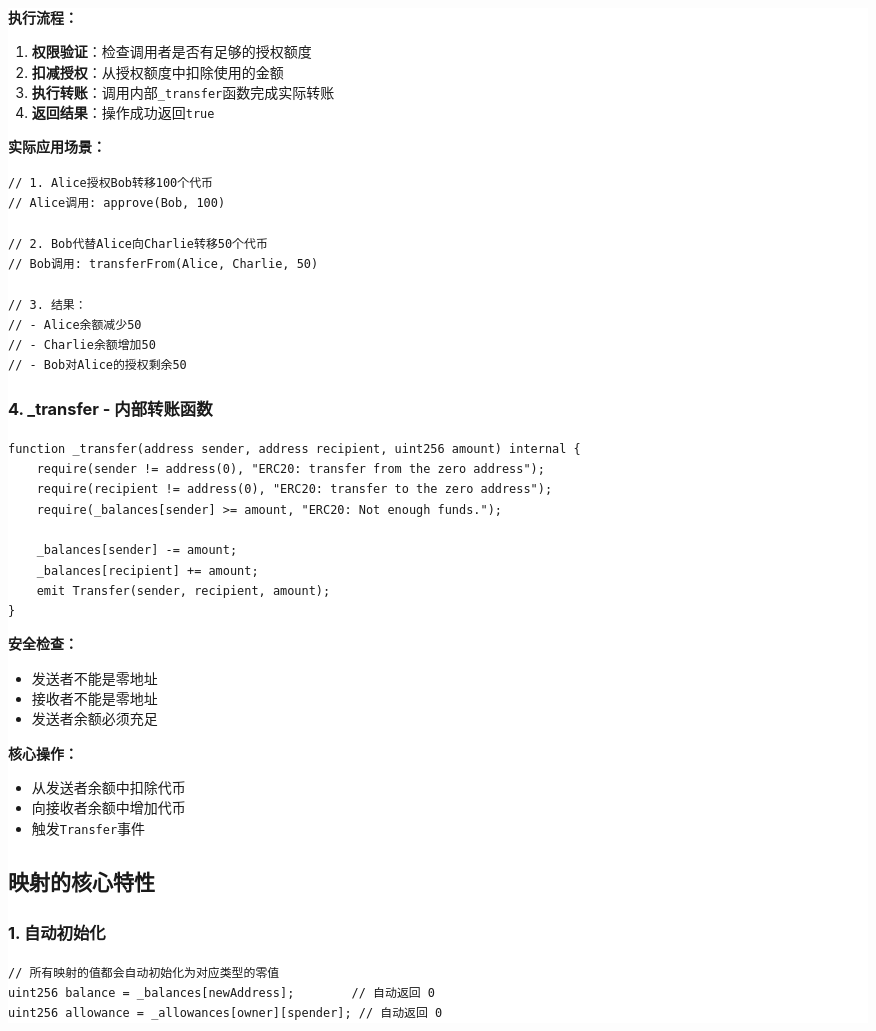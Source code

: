 **执行流程：**
1. **权限验证**：检查调用者是否有足够的授权额度
2. **扣减授权**：从授权额度中扣除使用的金额
3. **执行转账**：调用内部`_transfer`函数完成实际转账
4. **返回结果**：操作成功返回`true`

**实际应用场景：**
```solidity
// 1. Alice授权Bob转移100个代币
// Alice调用: approve(Bob, 100)

// 2. Bob代替Alice向Charlie转移50个代币  
// Bob调用: transferFrom(Alice, Charlie, 50)

// 3. 结果：
// - Alice余额减少50
// - Charlie余额增加50  
// - Bob对Alice的授权剩余50
```

### 4. _transfer - 内部转账函数

```solidity
function _transfer(address sender, address recipient, uint256 amount) internal {
    require(sender != address(0), "ERC20: transfer from the zero address");
    require(recipient != address(0), "ERC20: transfer to the zero address");
    require(_balances[sender] >= amount, "ERC20: Not enough funds.");

    _balances[sender] -= amount;
    _balances[recipient] += amount;
    emit Transfer(sender, recipient, amount);
}
```

**安全检查：**
- 发送者不能是零地址
- 接收者不能是零地址  
- 发送者余额必须充足

**核心操作：**
- 从发送者余额中扣除代币
- 向接收者余额中增加代币
- 触发`Transfer`事件

## 映射的核心特性

### 1. 自动初始化
```solidity
// 所有映射的值都会自动初始化为对应类型的零值
uint256 balance = _balances[newAddress];        // 自动返回 0
uint256 allowance = _allowances[owner][spender]; // 自动返回 0
```
